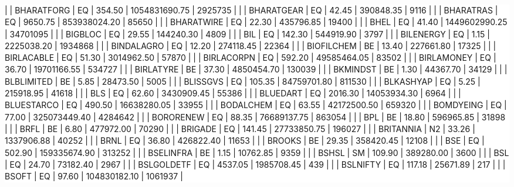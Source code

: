 |  | BHARATFORG | EQ | 354.50 | 1054831690.75 | 2925735 |
|  | BHARATGEAR | EQ | 42.45 | 390848.35 | 9116 |
|  | BHARATRAS | EQ | 9650.75 | 853938024.20 | 85650 |
|  | BHARATWIRE | EQ | 22.30 | 435796.85 | 19400 |
|  | BHEL | EQ | 41.40 | 1449602990.25 | 34701095 |
|  | BIGBLOC | EQ | 29.55 | 144240.30 | 4809 |
|  | BIL | EQ | 142.30 | 544919.90 | 3797 |
|  | BILENERGY | EQ | 1.15 | 2225038.20 | 1934868 |
|  | BINDALAGRO | EQ | 12.20 | 274118.45 | 22364 |
|  | BIOFILCHEM | BE | 13.40 | 227661.80 | 17325 |
|  | BIRLACABLE | EQ | 51.30 | 3014962.50 | 57870 |
|  | BIRLACORPN | EQ | 592.20 | 49585464.05 | 83502 |
|  | BIRLAMONEY | EQ | 36.70 | 19701166.55 | 534727 |
|  | BIRLATYRE | BE | 37.30 | 4850454.70 | 130039 |
|  | BKMINDST | BE | 1.30 | 44367.70 | 34129 |
|  | BLBLIMITED | BE | 5.85 | 28473.50 | 5005 |
|  | BLISSGVS | EQ | 105.35 | 84759701.80 | 811530 |
|  | BLKASHYAP | EQ | 5.25 | 215918.95 | 41618 |
|  | BLS | EQ | 62.60 | 3430909.45 | 55386 |
|  | BLUEDART | EQ | 2016.30 | 14053934.30 | 6964 |
|  | BLUESTARCO | EQ | 490.50 | 16638280.05 | 33955 |
|  | BODALCHEM | EQ | 63.55 | 42172500.50 | 659320 |
|  | BOMDYEING | EQ | 77.00 | 325073449.40 | 4284642 |
|  | BORORENEW | EQ | 88.35 | 76689137.75 | 863054 |
|  | BPL | BE | 18.80 | 596965.85 | 31898 |
|  | BRFL | BE | 6.80 | 477972.00 | 70290 |
|  | BRIGADE | EQ | 141.45 | 27733850.75 | 196027 |
|  | BRITANNIA | N2 | 33.26 | 1337906.88 | 40252 |
|  | BRNL | EQ | 36.80 | 426822.40 | 11653 |
|  | BROOKS | BE | 29.35 | 358420.45 | 12108 |
|  | BSE | EQ | 502.90 | 159335674.90 | 313252 |
|  | BSELINFRA | BE | 1.15 | 10762.85 | 9359 |
|  | BSHSL | SM | 109.90 | 389280.00 | 3600 |
|  | BSL | EQ | 24.70 | 73182.40 | 2967 |
|  | BSLGOLDETF | EQ | 4537.05 | 1985708.45 | 439 |
|  | BSLNIFTY | EQ | 117.18 | 25671.89 | 217 |
|  | BSOFT | EQ | 97.60 | 104830182.10 | 1061937 |